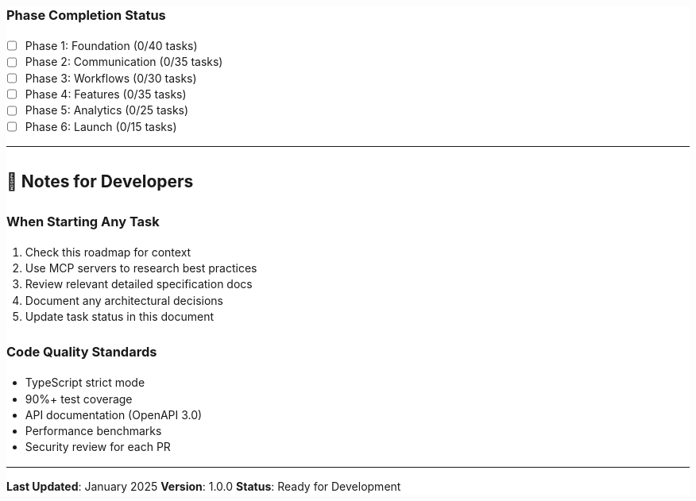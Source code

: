 ### **Phase Completion Status**
- [ ] Phase 1: Foundation (0/40 tasks)
- [ ] Phase 2: Communication (0/35 tasks)
- [ ] Phase 3: Workflows (0/30 tasks)
- [ ] Phase 4: Features (0/35 tasks)
- [ ] Phase 5: Analytics (0/25 tasks)
- [ ] Phase 6: Launch (0/15 tasks)

---

## 📝 Notes for Developers

### **When Starting Any Task**
1. Check this roadmap for context
2. Use MCP servers to research best practices
3. Review relevant detailed specification docs
4. Document any architectural decisions
5. Update task status in this document

### **Code Quality Standards**
- TypeScript strict mode
- 90%+ test coverage
- API documentation (OpenAPI 3.0)
- Performance benchmarks
- Security review for each PR

---

**Last Updated**: January 2025
**Version**: 1.0.0
**Status**: Ready for Development
